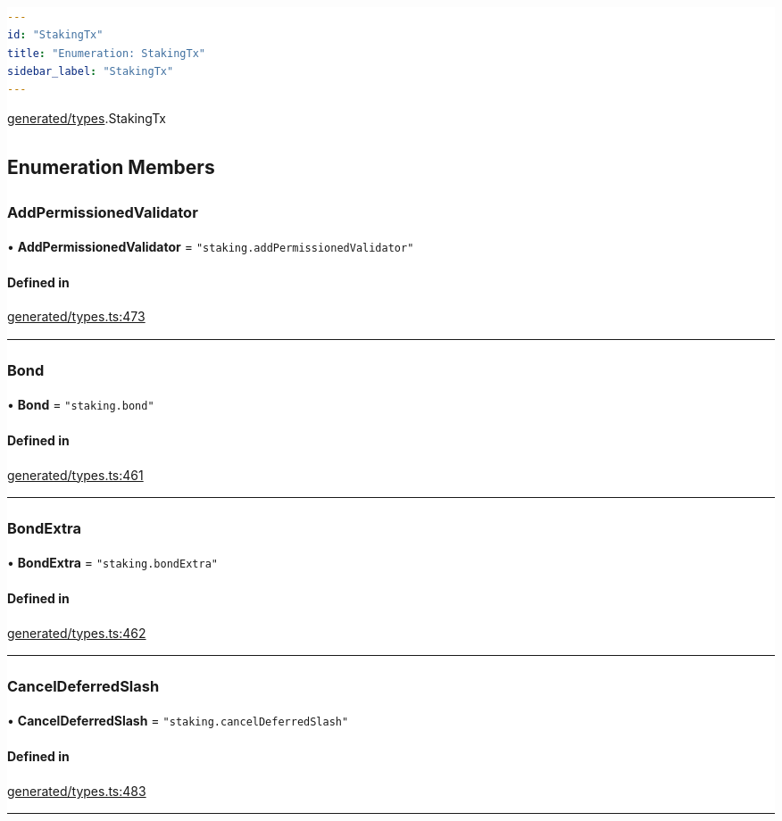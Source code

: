 ```yaml
---
id: "StakingTx"
title: "Enumeration: StakingTx"
sidebar_label: "StakingTx"
---
```


[generated/types](../../../../modules/Generated/Types/Types.md).StakingTx

## Enumeration Members

### AddPermissionedValidator

• **AddPermissionedValidator** = ``"staking.addPermissionedValidator"``

#### Defined in

[generated/types.ts:473](https://github.com/PolymeshAssociation/polymesh-sdk/blob/b55e63737/src/generated/types.ts#L473)

___

### Bond

• **Bond** = ``"staking.bond"``

#### Defined in

[generated/types.ts:461](https://github.com/PolymeshAssociation/polymesh-sdk/blob/b55e63737/src/generated/types.ts#L461)

___

### BondExtra

• **BondExtra** = ``"staking.bondExtra"``

#### Defined in

[generated/types.ts:462](https://github.com/PolymeshAssociation/polymesh-sdk/blob/b55e63737/src/generated/types.ts#L462)

___

### CancelDeferredSlash

• **CancelDeferredSlash** = ``"staking.cancelDeferredSlash"``

#### Defined in

[generated/types.ts:483](https://github.com/PolymeshAssociation/polymesh-sdk/blob/b55e63737/src/generated/types.ts#L483)

___
